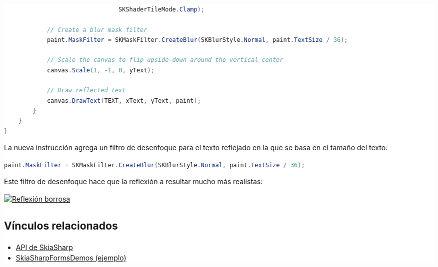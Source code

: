 ```csharp
                                SKShaderTileMode.Clamp);

            // Create a blur mask filter
            paint.MaskFilter = SKMaskFilter.CreateBlur(SKBlurStyle.Normal, paint.TextSize / 36);

            // Scale the canvas to flip upside-down around the vertical center
            canvas.Scale(1, -1, 0, yText);

            // Draw reflected text
            canvas.DrawText(TEXT, xText, yText, paint);
        }
    }
}
```

La nueva instrucción agrega un filtro de desenfoque para el texto reflejado en la que se basa en el tamaño del texto:

```csharp
paint.MaskFilter = SKMaskFilter.CreateBlur(SKBlurStyle.Normal, paint.TextSize / 36);
```

Este filtro de desenfoque hace que la reflexión a resultar mucho más realistas:

[![Reflexión borrosa](mask-filters-images/BlurryReflection.png "borrosa reflexión")](mask-filters-images/BlurryReflection-Large.png#lightbox)

## <a name="related-links"></a>Vínculos relacionados

- [API de SkiaSharp](https://docs.microsoft.com/dotnet/api/skiasharp)
- [SkiaSharpFormsDemos (ejemplo)](https://developer.xamarin.com/samples/xamarin-forms/SkiaSharpForms/Demos/)
